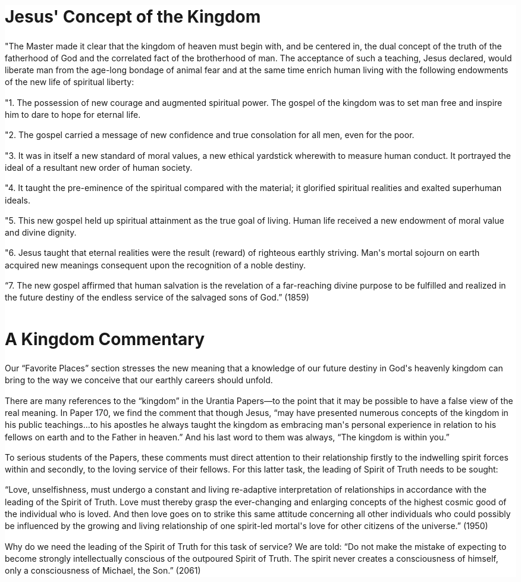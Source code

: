 # Jesus' Concept of the Kingdom

"The Master made it clear that the kingdom of heaven must begin with, and be centered in, the dual concept of the truth of the fatherhood of God and the correlated fact of the brotherhood of man. The acceptance of such a teaching, Jesus declared, would liberate man from the age-long bondage of animal fear and at the same time enrich human living with the following endowments of the new life of spiritual liberty:

"1. The possession of new courage and augmented spiritual power. The gospel of the kingdom was to set man free and inspire him to dare to hope for eternal life.

"2. The gospel carried a message of new confidence and true consolation for all men, even for the poor.

"3. It was in itself a new standard of moral values, a new ethical yardstick wherewith to measure human conduct. It portrayed the ideal of a resultant new order of human society.

"4. It taught the pre-eminence of the spiritual compared with the material; it glorified spiritual realities and exalted superhuman ideals.

"5. This new gospel held up spiritual attainment as the true goal of living. Human life received a new endowment of moral value and divine dignity.

"6. Jesus taught that eternal realities were the result (reward) of righteous earthly striving. Man's mortal sojourn on earth acquired new meanings consequent upon the recognition of a noble destiny.

“7. The new gospel affirmed that human salvation is the revelation of a far-reaching divine purpose to be fulfilled and realized in the future destiny of the endless service of the salvaged sons of God.” (1859)

# A Kingdom Commentary

Our “Favorite Places” section stresses the new meaning that a  knowledge of our future destiny in God's heavenly kingdom can bring to the way we conceive that our earthly careers should unfold.

There are many references to the “kingdom” in the Urantia Papers—to the point that it may be possible to have a false view of the real meaning. In Paper 170, we find the comment that though Jesus, “may have presented numerous concepts of the kingdom in his public teachings...to his apostles he always taught the kingdom as embracing man's personal experience in relation to his fellows on earth and to the Father in heaven.” And his last word to them was always, “The kingdom is within you.”

To serious students of the Papers, these comments must direct attention to their relationship firstly to the indwelling spirit forces within and secondly, to the loving service of their fellows. For this latter task, the leading of Spirit of Truth needs to be sought:

“Love, unselfishness, must undergo a constant and living re-adaptive interpretation of relationships in accordance with the leading of the Spirit of Truth. Love must thereby grasp the ever-changing and enlarging concepts of the highest cosmic good of the individual who is loved. And then love goes on to strike this same attitude concerning all other individuals who could possibly be influenced by the growing and living relationship of one spirit-led mortal's love for other citizens of the universe.” (1950)

Why do we need the leading of the Spirit of Truth for this task of service?  We are told: “Do not make the mistake of expecting to become strongly intellectually conscious of the outpoured Spirit of Truth. The spirit never creates a consciousness of himself, only a consciousness of Michael, the Son.” (2061)
